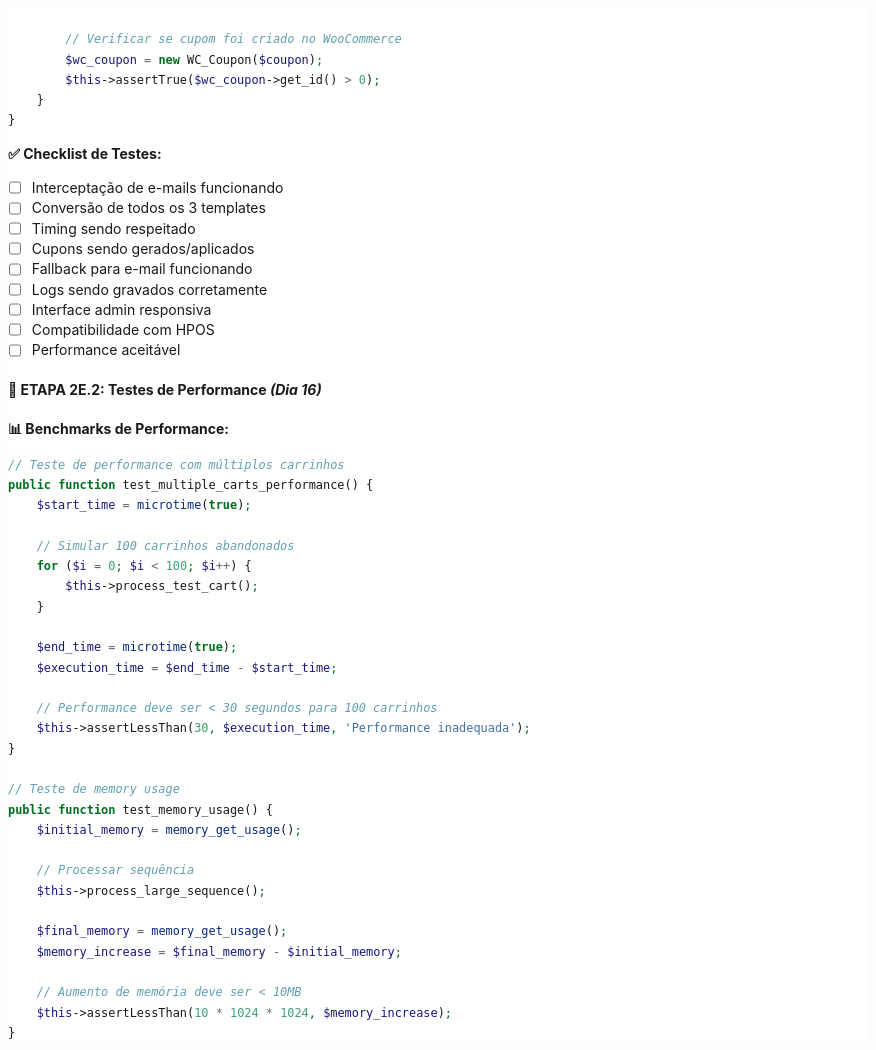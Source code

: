```php
        
        // Verificar se cupom foi criado no WooCommerce
        $wc_coupon = new WC_Coupon($coupon);
        $this->assertTrue($wc_coupon->get_id() > 0);
    }
}
```

**✅ Checklist de Testes:**
- [ ] Interceptação de e-mails funcionando
- [ ] Conversão de todos os 3 templates
- [ ] Timing sendo respeitado
- [ ] Cupons sendo gerados/aplicados
- [ ] Fallback para e-mail funcionando
- [ ] Logs sendo gravados corretamente
- [ ] Interface admin responsiva
- [ ] Compatibilidade com HPOS
- [ ] Performance aceitável

#### 🚀 **ETAPA 2E.2: Testes de Performance** *(Dia 16)*

**📊 Benchmarks de Performance:**
```php
// Teste de performance com múltiplos carrinhos
public function test_multiple_carts_performance() {
    $start_time = microtime(true);
    
    // Simular 100 carrinhos abandonados
    for ($i = 0; $i < 100; $i++) {
        $this->process_test_cart();
    }
    
    $end_time = microtime(true);
    $execution_time = $end_time - $start_time;
    
    // Performance deve ser < 30 segundos para 100 carrinhos
    $this->assertLessThan(30, $execution_time, 'Performance inadequada');
}

// Teste de memory usage
public function test_memory_usage() {
    $initial_memory = memory_get_usage();
    
    // Processar sequência
    $this->process_large_sequence();
    
    $final_memory = memory_get_usage();
    $memory_increase = $final_memory - $initial_memory;
    
    // Aumento de memória deve ser < 10MB
    $this->assertLessThan(10 * 1024 * 1024, $memory_increase);
}
```
